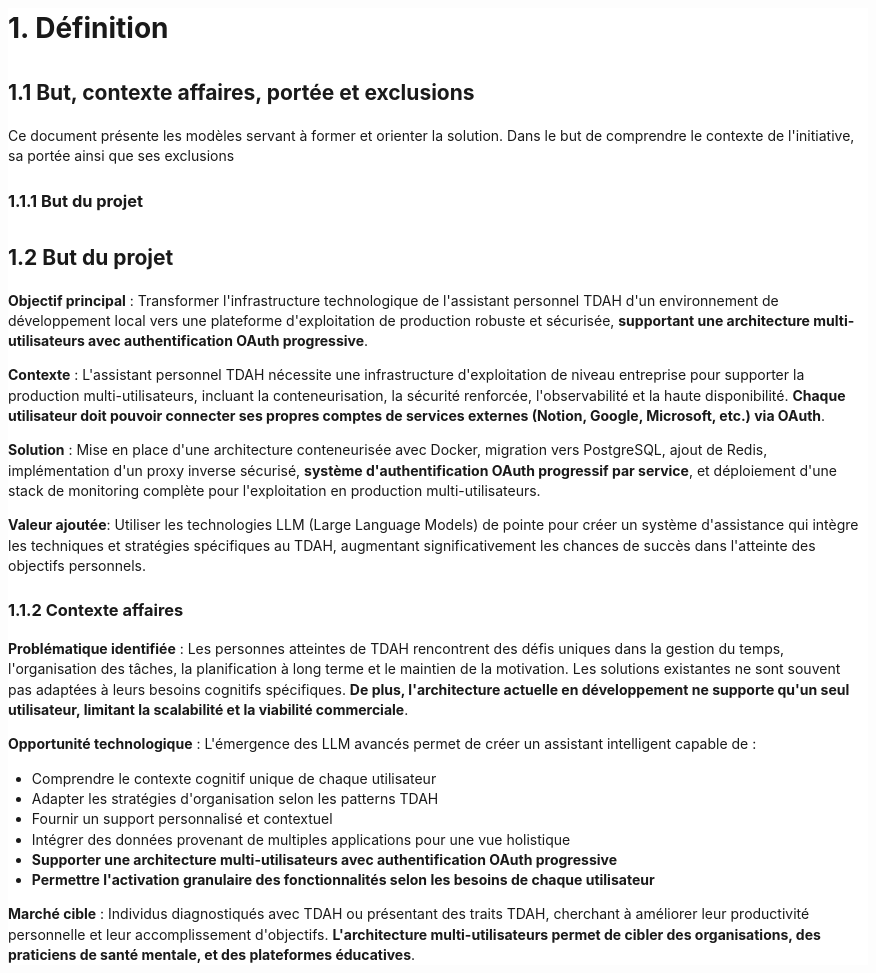 # 1. Définition

## 1.1 But, contexte affaires, portée et exclusions

Ce document présente les modèles servant à former et orienter la solution. Dans le but de comprendre le contexte de l'initiative, sa portée ainsi que ses exclusions

### 1.1.1 But du projet

## 1.2 But du projet

**Objectif principal** : Transformer l'infrastructure technologique de l'assistant personnel TDAH d'un environnement de développement local vers une plateforme d'exploitation de production robuste et sécurisée, **supportant une architecture multi-utilisateurs avec authentification OAuth progressive**.

**Contexte** : L'assistant personnel TDAH nécessite une infrastructure d'exploitation de niveau entreprise pour supporter la production multi-utilisateurs, incluant la conteneurisation, la sécurité renforcée, l'observabilité et la haute disponibilité. **Chaque utilisateur doit pouvoir connecter ses propres comptes de services externes (Notion, Google, Microsoft, etc.) via OAuth**.

**Solution** : Mise en place d'une architecture conteneurisée avec Docker, migration vers PostgreSQL, ajout de Redis, implémentation d'un proxy inverse sécurisé, **système d'authentification OAuth progressif par service**, et déploiement d'une stack de monitoring complète pour l'exploitation en production multi-utilisateurs.

**Valeur ajoutée**: Utiliser les technologies LLM (Large Language Models) de pointe pour créer un système d'assistance qui intègre les techniques et stratégies spécifiques au TDAH, augmentant significativement les chances de succès dans l'atteinte des objectifs personnels.

### 1.1.2 Contexte affaires

**Problématique identifiée** : Les personnes atteintes de TDAH rencontrent des défis uniques dans la gestion du temps, l'organisation des tâches, la planification à long terme et le maintien de la motivation. Les solutions existantes ne sont souvent pas adaptées à leurs besoins cognitifs spécifiques. **De plus, l'architecture actuelle en développement ne supporte qu'un seul utilisateur, limitant la scalabilité et la viabilité commerciale**.

**Opportunité technologique** : L'émergence des LLM avancés permet de créer un assistant intelligent capable de :

- Comprendre le contexte cognitif unique de chaque utilisateur
- Adapter les stratégies d'organisation selon les patterns TDAH
- Fournir un support personnalisé et contextuel
- Intégrer des données provenant de multiples applications pour une vue holistique
- **Supporter une architecture multi-utilisateurs avec authentification OAuth progressive**
- **Permettre l'activation granulaire des fonctionnalités selon les besoins de chaque utilisateur**

**Marché cible** : Individus diagnostiqués avec TDAH ou présentant des traits TDAH, cherchant à améliorer leur productivité personnelle et leur accomplissement d'objectifs. **L'architecture multi-utilisateurs permet de cibler des organisations, des praticiens de santé mentale, et des plateformes éducatives**.
